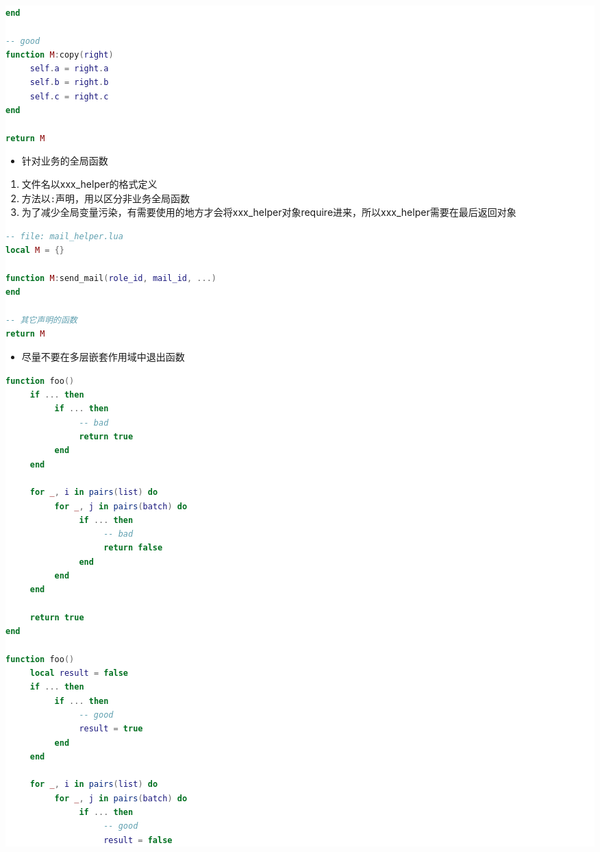 ```lua
end

-- good
function M:copy(right)
     self.a = right.a
     self.b = right.b
     self.c = right.c
end

return M
```


* 针对业务的全局函数
1. 文件名以xxx_helper的格式定义
2. 方法以`:`声明，用以区分非业务全局函数
3. 为了减少全局变量污染，有需要使用的地方才会将xxx_helper对象require进来，所以xxx_helper需要在最后返回对象

```lua
-- file: mail_helper.lua
local M = {}

function M:send_mail(role_id, mail_id, ...)
end

-- 其它声明的函数
return M
```

* 尽量不要在多层嵌套作用域中退出函数
```lua
function foo()
     if ... then
          if ... then
               -- bad
               return true
          end
     end

     for _, i in pairs(list) do
          for _, j in pairs(batch) do
               if ... then
                    -- bad
                    return false
               end
          end
     end

     return true
end

function foo()
     local result = false
     if ... then
          if ... then
               -- good
               result = true
          end
     end

     for _, i in pairs(list) do
          for _, j in pairs(batch) do
               if ... then
                    -- good
                    result = false
```